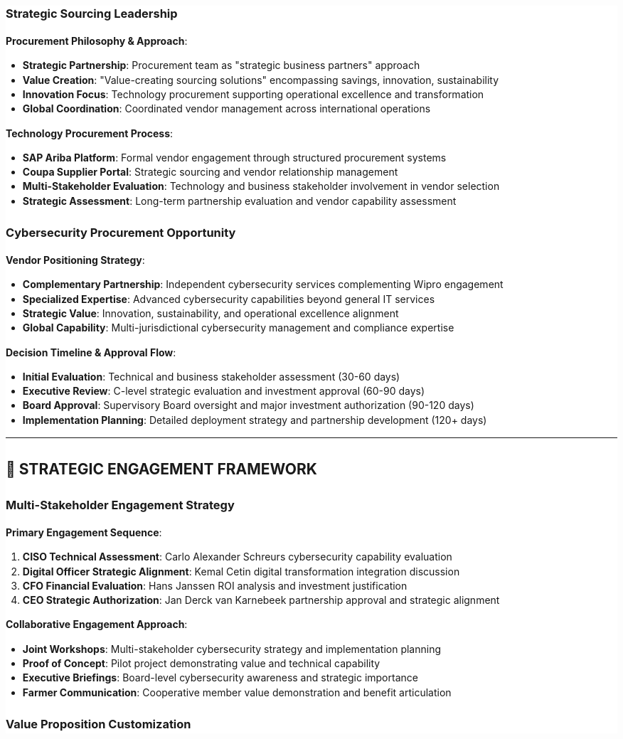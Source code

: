 ### **Strategic Sourcing Leadership**

**Procurement Philosophy & Approach**:
- **Strategic Partnership**: Procurement team as "strategic business partners" approach
- **Value Creation**: "Value-creating sourcing solutions" encompassing savings, innovation, sustainability
- **Innovation Focus**: Technology procurement supporting operational excellence and transformation
- **Global Coordination**: Coordinated vendor management across international operations

**Technology Procurement Process**:
- **SAP Ariba Platform**: Formal vendor engagement through structured procurement systems
- **Coupa Supplier Portal**: Strategic sourcing and vendor relationship management
- **Multi-Stakeholder Evaluation**: Technology and business stakeholder involvement in vendor selection
- **Strategic Assessment**: Long-term partnership evaluation and vendor capability assessment

### **Cybersecurity Procurement Opportunity**

**Vendor Positioning Strategy**:
- **Complementary Partnership**: Independent cybersecurity services complementing Wipro engagement
- **Specialized Expertise**: Advanced cybersecurity capabilities beyond general IT services
- **Strategic Value**: Innovation, sustainability, and operational excellence alignment
- **Global Capability**: Multi-jurisdictional cybersecurity management and compliance expertise

**Decision Timeline & Approval Flow**:
- **Initial Evaluation**: Technical and business stakeholder assessment (30-60 days)
- **Executive Review**: C-level strategic evaluation and investment approval (60-90 days)
- **Board Approval**: Supervisory Board oversight and major investment authorization (90-120 days)
- **Implementation Planning**: Detailed deployment strategy and partnership development (120+ days)

---

## 🎯 **STRATEGIC ENGAGEMENT FRAMEWORK**

### **Multi-Stakeholder Engagement Strategy**

**Primary Engagement Sequence**:
1. **CISO Technical Assessment**: Carlo Alexander Schreurs cybersecurity capability evaluation
2. **Digital Officer Strategic Alignment**: Kemal Cetin digital transformation integration discussion
3. **CFO Financial Evaluation**: Hans Janssen ROI analysis and investment justification
4. **CEO Strategic Authorization**: Jan Derck van Karnebeek partnership approval and strategic alignment

**Collaborative Engagement Approach**:
- **Joint Workshops**: Multi-stakeholder cybersecurity strategy and implementation planning
- **Proof of Concept**: Pilot project demonstrating value and technical capability
- **Executive Briefings**: Board-level cybersecurity awareness and strategic importance
- **Farmer Communication**: Cooperative member value demonstration and benefit articulation

### **Value Proposition Customization**
